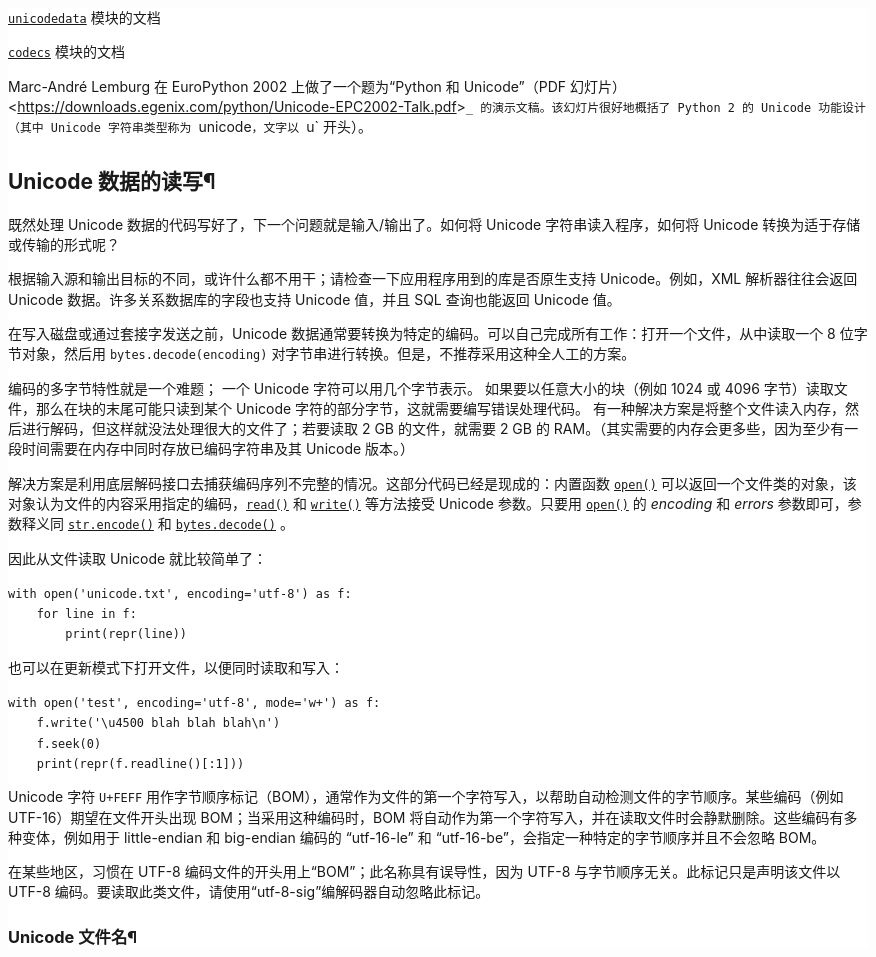 [`unicodedata`](../library/unicodedata.md#module-unicodedata "unicodedata: Access the Unicode Database.") 模块的文档

[`codecs`](../library/codecs.md#module-codecs "codecs: Encode and decode data and streams.") 模块的文档

Marc-André Lemburg 在 EuroPython 2002 上做了一个题为“Python 和 Unicode”（PDF 幻灯片）<<https://downloads.egenix.com/python/Unicode-EPC2002-Talk.pdf>>`_ 的演示文稿。该幻灯片很好地概括了 Python 2 的 Unicode 功能设计（其中 Unicode 字符串类型称为 `unicode`，文字以 `u` 开头）。

## Unicode 数据的读写¶

既然处理 Unicode 数据的代码写好了，下一个问题就是输入/输出了。如何将 Unicode 字符串读入程序，如何将 Unicode 转换为适于存储或传输的形式呢？

根据输入源和输出目标的不同，或许什么都不用干；请检查一下应用程序用到的库是否原生支持 Unicode。例如，XML 解析器往往会返回 Unicode 数据。许多关系数据库的字段也支持 Unicode 值，并且 SQL 查询也能返回 Unicode 值。

在写入磁盘或通过套接字发送之前，Unicode 数据通常要转换为特定的编码。可以自己完成所有工作：打开一个文件，从中读取一个 8 位字节对象，然后用 `bytes.decode(encoding)` 对字节串进行转换。但是，不推荐采用这种全人工的方案。

编码的多字节特性就是一个难题； 一个 Unicode 字符可以用几个字节表示。 如果要以任意大小的块（例如 1024 或 4096 字节）读取文件，那么在块的末尾可能只读到某个 Unicode 字符的部分字节，这就需要编写错误处理代码。 有一种解决方案是将整个文件读入内存，然后进行解码，但这样就没法处理很大的文件了；若要读取 2 GB 的文件，就需要 2 GB 的 RAM。（其实需要的内存会更多些，因为至少有一段时间需要在内存中同时存放已编码字符串及其 Unicode 版本。）

解决方案是利用底层解码接口去捕获编码序列不完整的情况。这部分代码已经是现成的：内置函数 [`open()`](../library/functions.md#open "open") 可以返回一个文件类的对象，该对象认为文件的内容采用指定的编码，[`read()`](../library/io.md#io.TextIOBase.read "io.TextIOBase.read") 和 [`write()`](../library/io.md#io.TextIOBase.write "io.TextIOBase.write") 等方法接受 Unicode 参数。只要用 [`open()`](../library/functions.md#open "open") 的 _encoding_ 和 _errors_ 参数即可，参数释义同 [`str.encode()`](../library/stdtypes.md#str.encode "str.encode") 和 [`bytes.decode()`](../library/stdtypes.md#bytes.decode "bytes.decode") 。

因此从文件读取 Unicode 就比较简单了：

    
    
~~~
with open('unicode.txt', encoding='utf-8') as f:
    for line in f:
        print(repr(line))
~~~

也可以在更新模式下打开文件，以便同时读取和写入：

    
    
~~~
with open('test', encoding='utf-8', mode='w+') as f:
    f.write('\u4500 blah blah blah\n')
    f.seek(0)
    print(repr(f.readline()[:1]))
~~~

Unicode 字符 `U+FEFF` 用作字节顺序标记（BOM），通常作为文件的第一个字符写入，以帮助自动检测文件的字节顺序。某些编码（例如 UTF-16）期望在文件开头出现 BOM；当采用这种编码时，BOM 将自动作为第一个字符写入，并在读取文件时会静默删除。这些编码有多种变体，例如用于 little-endian 和 big-endian 编码的 “utf-16-le” 和 “utf-16-be”，会指定一种特定的字节顺序并且不会忽略 BOM。

在某些地区，习惯在 UTF-8 编码文件的开头用上“BOM”；此名称具有误导性，因为 UTF-8 与字节顺序无关。此标记只是声明该文件以 UTF-8 编码。要读取此类文件，请使用“utf-8-sig”编解码器自动忽略此标记。

### Unicode 文件名¶
